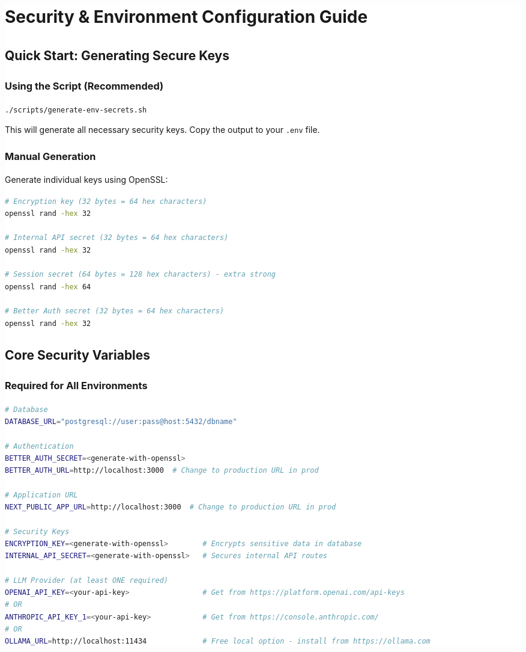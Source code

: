 # Security & Environment Configuration Guide

## Quick Start: Generating Secure Keys

### Using the Script (Recommended)

```bash
./scripts/generate-env-secrets.sh
```

This will generate all necessary security keys. Copy the output to your `.env` file.

### Manual Generation

Generate individual keys using OpenSSL:

```bash
# Encryption key (32 bytes = 64 hex characters)
openssl rand -hex 32

# Internal API secret (32 bytes = 64 hex characters)
openssl rand -hex 32

# Session secret (64 bytes = 128 hex characters) - extra strong
openssl rand -hex 64

# Better Auth secret (32 bytes = 64 hex characters)
openssl rand -hex 32
```

## Core Security Variables

### Required for All Environments

```bash
# Database
DATABASE_URL="postgresql://user:pass@host:5432/dbname"

# Authentication
BETTER_AUTH_SECRET=<generate-with-openssl>
BETTER_AUTH_URL=http://localhost:3000  # Change to production URL in prod

# Application URL
NEXT_PUBLIC_APP_URL=http://localhost:3000  # Change to production URL in prod

# Security Keys
ENCRYPTION_KEY=<generate-with-openssl>        # Encrypts sensitive data in database
INTERNAL_API_SECRET=<generate-with-openssl>   # Secures internal API routes

# LLM Provider (at least ONE required)
OPENAI_API_KEY=<your-api-key>                 # Get from https://platform.openai.com/api-keys
# OR
ANTHROPIC_API_KEY_1=<your-api-key>            # Get from https://console.anthropic.com/
# OR
OLLAMA_URL=http://localhost:11434             # Free local option - install from https://ollama.com
```
